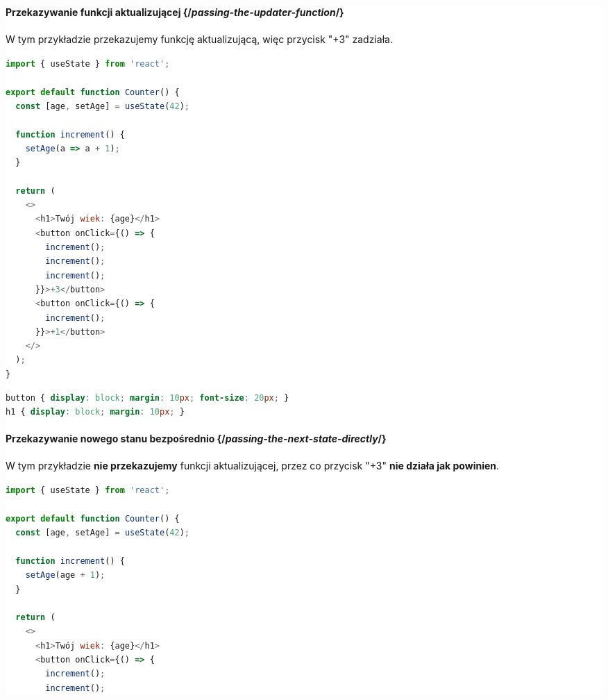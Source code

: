 <Recipes titleText="Różnica między użyciem funkcji aktualizującej a przekazaniem nowego stanu bezpośrednio" titleId="examples-updater">

#### Przekazywanie funkcji aktualizującej {/*passing-the-updater-function*/}

W tym przykładzie przekazujemy funkcję aktualizującą, więc przycisk "+3" zadziała.

<Sandpack>

```js
import { useState } from 'react';

export default function Counter() {
  const [age, setAge] = useState(42);

  function increment() {
    setAge(a => a + 1);
  }

  return (
    <>
      <h1>Twój wiek: {age}</h1>
      <button onClick={() => {
        increment();
        increment();
        increment();
      }}>+3</button>
      <button onClick={() => {
        increment();
      }}>+1</button>
    </>
  );
}
```

```css
button { display: block; margin: 10px; font-size: 20px; }
h1 { display: block; margin: 10px; }
```

</Sandpack>

<Solution />

#### Przekazywanie nowego stanu bezpośrednio {/*passing-the-next-state-directly*/}

W tym przykładzie **nie przekazujemy** funkcji aktualizującej, przez co przycisk "+3" **nie działa jak powinien**.

<Sandpack>

```js
import { useState } from 'react';

export default function Counter() {
  const [age, setAge] = useState(42);

  function increment() {
    setAge(age + 1);
  }

  return (
    <>
      <h1>Twój wiek: {age}</h1>
      <button onClick={() => {
        increment();
        increment();
```